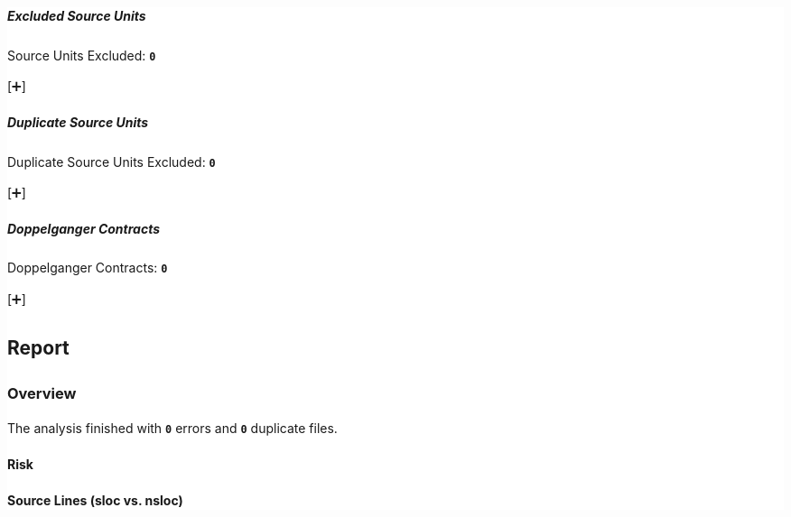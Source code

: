 ##### <span id=t-out-of-scope-excluded-source-units>Excluded Source Units</span>

Source Units Excluded: **`0`**

<a onclick="toggleVisibility('excluded-files', this)">[➕]</a>
<div id="excluded-files" style="display:none">
| File   |
| ------ |
| None |

</div>


##### <span id=t-out-of-scope-duplicate-source-units>Duplicate Source Units</span>

Duplicate Source Units Excluded: **`0`**

<a onclick="toggleVisibility('duplicate-files', this)">[➕]</a>
<div id="duplicate-files" style="display:none">
| File   |
| ------ |
| None |

</div>

##### <span id=t-out-of-scope-doppelganger-contracts>Doppelganger Contracts</span>

Doppelganger Contracts: **`0`**

<a onclick="toggleVisibility('doppelganger-contracts', this)">[➕]</a>
<div id="doppelganger-contracts" style="display:none">
| File   | Contract | Doppelganger |
| ------ | -------- | ------------ |


</div>


## <span id=t-report>Report</span>

### Overview

The analysis finished with **`0`** errors and **`0`** duplicate files.





#### <span id=t-risk>Risk</span>

<div class="wrapper" style="max-width: 512px; margin: auto">
			<canvas id="chart-risk-summary"></canvas>
</div>

#### <span id=t-source-lines>Source Lines (sloc vs. nsloc)</span>
